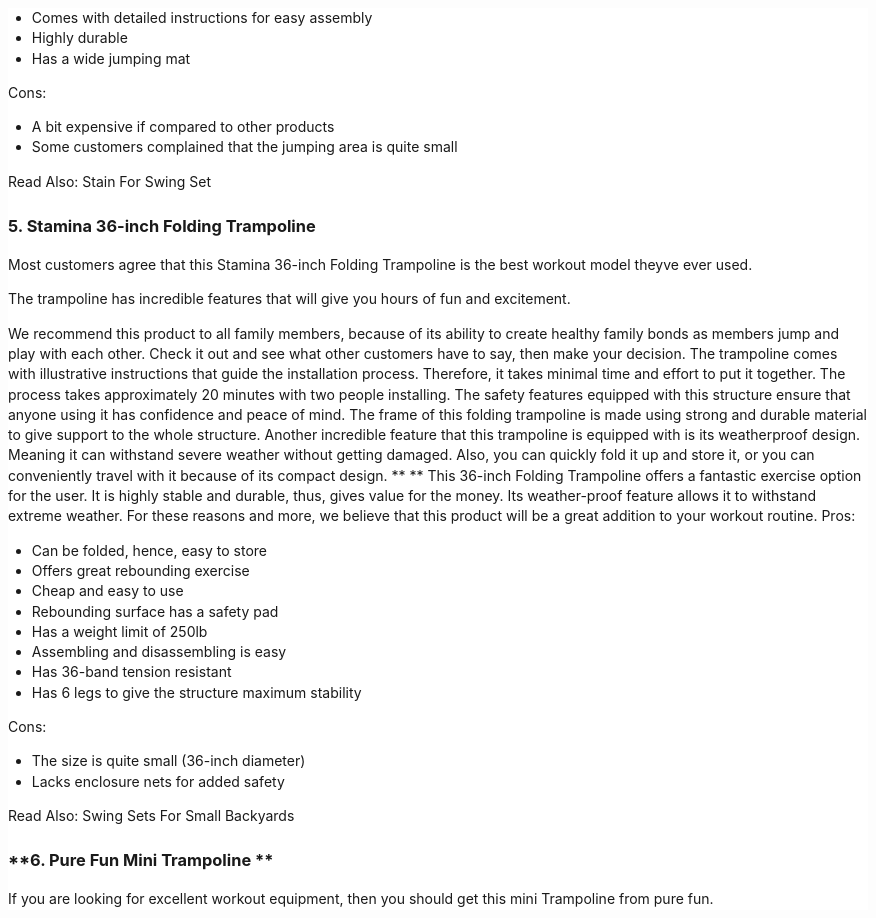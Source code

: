 - Comes with detailed instructions for easy assembly
- Highly durable
- Has a wide jumping mat

Cons:
- A bit expensive if compared to other products
- Some customers complained that the jumping area is quite small

Read Also:
Stain For Swing Set
### **5. Stamina 36-inch Folding Trampoline**
Most customers agree that this Stamina 36-inch Folding Trampoline is the best workout model theyve ever used.

The trampoline has incredible features that will give you hours of fun and excitement.

We recommend this product to all family members, because of its ability to create healthy family bonds as members jump and play with each other. Check it out and see what other customers have to say, then make your decision.
The trampoline comes with illustrative instructions that guide the installation process. Therefore, it takes minimal time and effort to put it together. The process takes approximately 20 minutes with two people installing.
The safety features equipped with this structure ensure that anyone using it has confidence and peace of mind. The frame of this folding trampoline is made using strong and durable material to give support to the whole structure.
Another incredible feature that this trampoline is equipped with is its weatherproof design. Meaning it can withstand severe weather without getting damaged.
Also, you can quickly fold it up and store it, or you can conveniently travel with it because of its compact design.
**
**
This 36-inch Folding Trampoline offers a fantastic exercise option for the user. It is highly stable and durable, thus, gives value for the money.
Its weather-proof feature allows it to withstand extreme weather. For these reasons and more, we believe that this product will be a great addition to your workout routine.
Pros:
- Can be folded, hence, easy to store
- Offers great rebounding exercise
- Cheap and easy to use
- Rebounding surface has a safety pad
- Has a weight limit of 250lb
- Assembling and disassembling is easy
- Has 36-band tension resistant
- Has 6 legs to give the structure maximum stability

Cons:
- The size is quite small (36-inch diameter)
- Lacks enclosure nets for added safety

Read Also:
Swing Sets For Small Backyards
### **6. Pure Fun Mini Trampoline **
If you are looking for excellent workout equipment, then you should get this mini Trampoline from pure fun.
